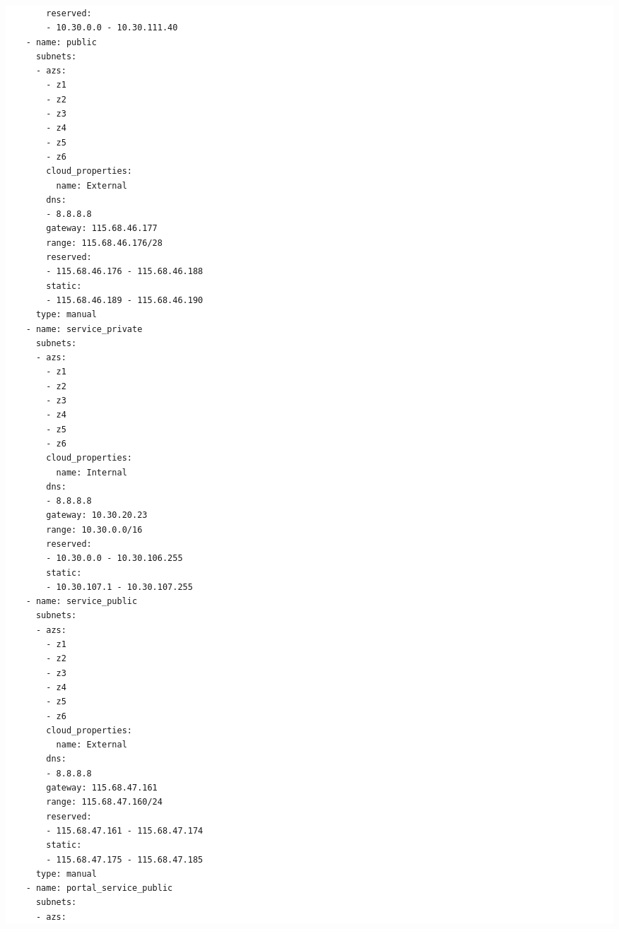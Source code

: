 		    reserved:
		    - 10.30.0.0 - 10.30.111.40
		- name: public
		  subnets:
		  - azs:
		    - z1
		    - z2
		    - z3
		    - z4
		    - z5
		    - z6
		    cloud_properties:
		      name: External
		    dns:
		    - 8.8.8.8
		    gateway: 115.68.46.177
		    range: 115.68.46.176/28
		    reserved:
		    - 115.68.46.176 - 115.68.46.188
		    static:
		    - 115.68.46.189 - 115.68.46.190
		  type: manual
		- name: service_private
		  subnets:
		  - azs:
		    - z1
		    - z2
		    - z3
		    - z4
		    - z5
		    - z6
		    cloud_properties:
		      name: Internal
		    dns:
		    - 8.8.8.8
		    gateway: 10.30.20.23
		    range: 10.30.0.0/16
		    reserved:
		    - 10.30.0.0 - 10.30.106.255
		    static:
		    - 10.30.107.1 - 10.30.107.255
		- name: service_public
		  subnets:
		  - azs:
		    - z1
		    - z2
		    - z3
		    - z4
		    - z5
		    - z6
		    cloud_properties:
		      name: External
		    dns:
		    - 8.8.8.8
		    gateway: 115.68.47.161
		    range: 115.68.47.160/24
		    reserved:
		    - 115.68.47.161 - 115.68.47.174
		    static:
		    - 115.68.47.175 - 115.68.47.185
		  type: manual
		- name: portal_service_public
		  subnets:
		  - azs: